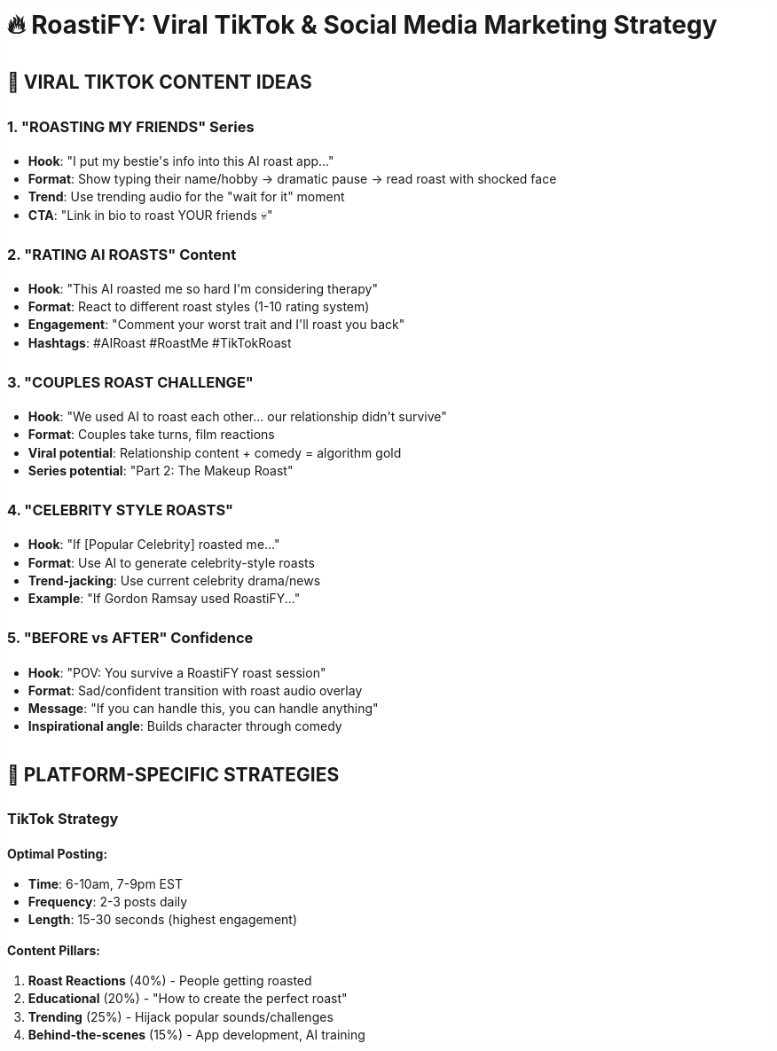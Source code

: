 # 🔥 RoastiFY: Viral TikTok & Social Media Marketing Strategy

## 🎯 VIRAL TIKTOK CONTENT IDEAS

### 1. **"ROASTING MY FRIENDS" Series**
- **Hook**: "I put my bestie's info into this AI roast app..."
- **Format**: Show typing their name/hobby → dramatic pause → read roast with shocked face
- **Trend**: Use trending audio for the "wait for it" moment
- **CTA**: "Link in bio to roast YOUR friends 💀"

### 2. **"RATING AI ROASTS" Content**
- **Hook**: "This AI roasted me so hard I'm considering therapy"
- **Format**: React to different roast styles (1-10 rating system)
- **Engagement**: "Comment your worst trait and I'll roast you back"
- **Hashtags**: #AIRoast #RoastMe #TikTokRoast

### 3. **"COUPLES ROAST CHALLENGE"**
- **Hook**: "We used AI to roast each other... our relationship didn't survive"
- **Format**: Couples take turns, film reactions
- **Viral potential**: Relationship content + comedy = algorithm gold
- **Series potential**: "Part 2: The Makeup Roast"

### 4. **"CELEBRITY STYLE ROASTS"**
- **Hook**: "If [Popular Celebrity] roasted me..."
- **Format**: Use AI to generate celebrity-style roasts
- **Trend-jacking**: Use current celebrity drama/news
- **Example**: "If Gordon Ramsay used RoastiFY..."

### 5. **"BEFORE vs AFTER" Confidence**
- **Hook**: "POV: You survive a RoastiFY roast session"
- **Format**: Sad/confident transition with roast audio overlay
- **Message**: "If you can handle this, you can handle anything"
- **Inspirational angle**: Builds character through comedy

## 📱 PLATFORM-SPECIFIC STRATEGIES

### TikTok Strategy
**Optimal Posting:**
- **Time**: 6-10am, 7-9pm EST
- **Frequency**: 2-3 posts daily
- **Length**: 15-30 seconds (highest engagement)

**Content Pillars:**
1. **Roast Reactions** (40%) - People getting roasted
2. **Educational** (20%) - "How to create the perfect roast"
3. **Trending** (25%) - Hijack popular sounds/challenges
4. **Behind-the-scenes** (15%) - App development, AI training
